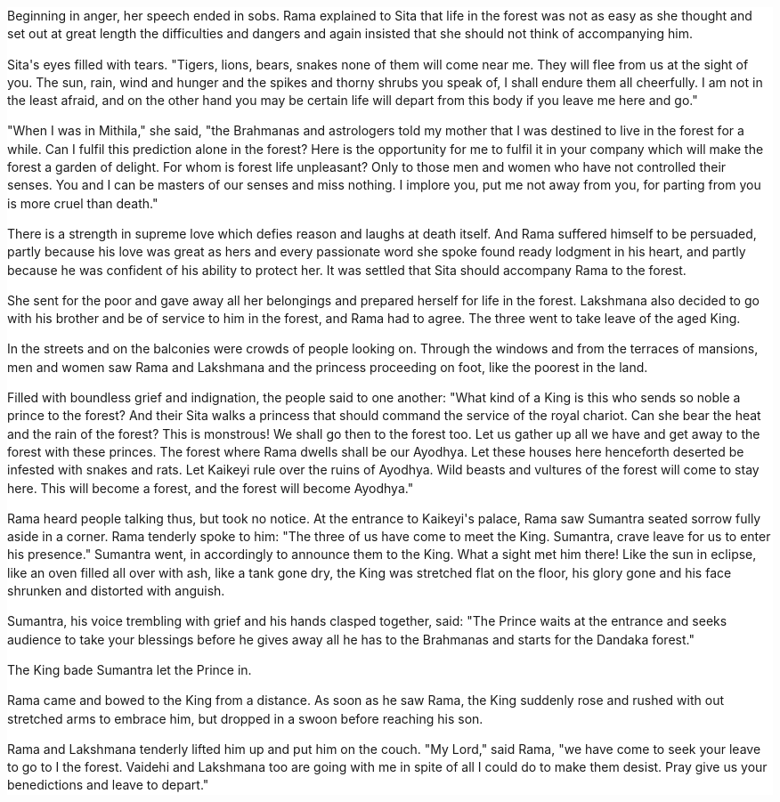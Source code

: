 Beginning in anger, her speech ended in sobs. Rama explained to Sita that life in the forest was not as easy as she thought and set out at great length the difficulties and dangers and again insisted that she should not think of accompanying him.

Sita's eyes filled with tears. "Tigers, lions, bears, snakes none of them will come near me. They will flee from us at the sight of you. The sun, rain, wind and hunger and the spikes and thorny shrubs you speak of, I shall endure them all cheerfully. I am not in the least afraid, and on the other hand you may be certain life will depart from this body if you leave me here and go."

"When I was in Mithila," she said, "the Brahmanas and astrologers told my mother that I was destined to live in the forest for a while. Can I fulfil this prediction alone in the forest? Here is the opportunity for me to fulfil it in your company which will make the forest a garden of delight. For whom is forest life unpleasant? Only to those men and women who have not controlled their senses. You and I can be masters of our senses and miss nothing. I implore you, put me not away from you, for parting from you is more cruel than death."

There is a strength in supreme love which defies reason and laughs at death itself. And Rama suffered himself to be persuaded, partly because his love was great as hers and every passionate word she spoke found ready lodgment in his heart, and partly because he was confident of his ability to protect her. It was settled that Sita should accompany Rama to the forest.

She sent for the poor and gave away all her belongings and prepared herself for life in the forest. Lakshmana also decided to go with his brother and be of service to him in the forest, and Rama had to agree. The three went to take leave of the aged King.

In the streets and on the balconies were crowds of people looking on. Through the windows and from the terraces of mansions, men and women saw Rama and Lakshmana and the princess proceeding on foot, like the poorest in the land.

Filled with boundless grief and indignation, the people said to one another: "What kind of a King is this who sends so noble a prince to the forest? And their Sita walks a princess that should command the service of the royal chariot. Can she bear the heat and the rain of the forest? This is monstrous! We shall go then to the forest too. Let us gather up all we have and get away to the forest with these princes. The forest where Rama dwells shall be our Ayodhya. Let these houses here henceforth deserted be infested with snakes and rats. Let Kaikeyi rule over the ruins of Ayodhya. Wild beasts and vultures of the forest will come to stay here. This will become a forest, and the forest will become Ayodhya."

Rama heard people talking thus, but took no notice. At the entrance to Kaikeyi's palace, Rama saw Sumantra seated sorrow fully aside in a corner. Rama tenderly spoke to him: "The three of us have come to meet the King. Sumantra, crave leave for us to enter his presence." Sumantra went, in accordingly to announce them to the King. What a sight met him there! Like the sun in eclipse, like an oven filled all over with ash, like a tank gone dry, the King was stretched flat on the floor, his glory gone and his face shrunken and distorted with anguish.

Sumantra, his voice trembling with grief and his hands clasped together, said: "The Prince waits at the entrance and seeks audience to take your blessings before he gives away all he has to the Brahmanas and starts for the Dandaka forest."

The King bade Sumantra let the Prince in.

Rama came and bowed to the King from a distance. As soon as he saw Rama, the King suddenly rose and rushed with out stretched arms to embrace him, but dropped in a swoon before reaching his son.

Rama and Lakshmana tenderly lifted him up and put him on the couch. "My Lord," said Rama, "we have come to seek your leave to go to I the forest. Vaidehi and Lakshmana too are going with me in spite of all I could do to make them desist. Pray give us your benedictions and leave to depart."
